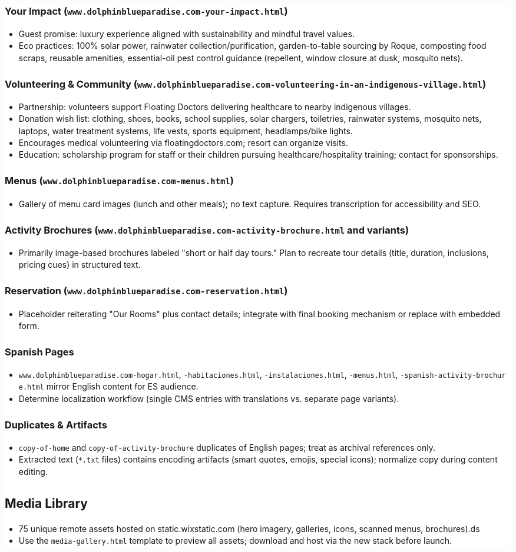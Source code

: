### Your Impact (`www.dolphinblueparadise.com-your-impact.html`)
- Guest promise: luxury experience aligned with sustainability and mindful travel values.
- Eco practices: 100% solar power, rainwater collection/purification, garden-to-table sourcing by Roque, composting food scraps, reusable amenities, essential-oil pest control guidance (repellent, window closure at dusk, mosquito nets).

### Volunteering & Community (`www.dolphinblueparadise.com-volunteering-in-an-indigenous-village.html`)
- Partnership: volunteers support Floating Doctors delivering healthcare to nearby indigenous villages.
- Donation wish list: clothing, shoes, books, school supplies, solar chargers, toiletries, rainwater systems, mosquito nets, laptops, water treatment systems, life vests, sports equipment, headlamps/bike lights.
- Encourages medical volunteering via floatingdoctors.com; resort can organize visits.
- Education: scholarship program for staff or their children pursuing healthcare/hospitality training; contact for sponsorships.

### Menus (`www.dolphinblueparadise.com-menus.html`)
- Gallery of menu card images (lunch and other meals); no text capture. Requires transcription for accessibility and SEO.

### Activity Brochures (`www.dolphinblueparadise.com-activity-brochure.html` and variants)
- Primarily image-based brochures labeled "short or half day tours." Plan to recreate tour details (title, duration, inclusions, pricing cues) in structured text.

### Reservation (`www.dolphinblueparadise.com-reservation.html`)
- Placeholder reiterating "Our Rooms" plus contact details; integrate with final booking mechanism or replace with embedded form.

### Spanish Pages
- `www.dolphinblueparadise.com-hogar.html`, `-habitaciones.html`, `-instalaciones.html`, `-menus.html`, `-spanish-activity-brochure.html` mirror English content for ES audience.
- Determine localization workflow (single CMS entries with translations vs. separate page variants).

### Duplicates & Artifacts
- `copy-of-home` and `copy-of-activity-brochure` duplicates of English pages; treat as archival references only.
- Extracted text (`*.txt` files) contains encoding artifacts (smart quotes, emojis, special icons); normalize copy during content editing.

## Media Library
- 75 unique remote assets hosted on static.wixstatic.com (hero imagery, galleries, icons, scanned menus, brochures).ds
- Use the `media-gallery.html` template to preview all assets; download and host via the new stack before launch.
